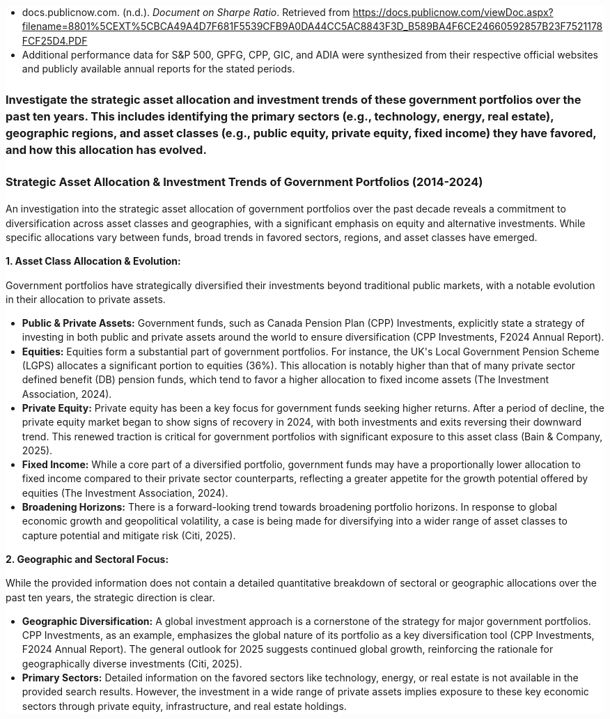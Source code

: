 *   docs.publicnow.com. (n.d.). *Document on Sharpe Ratio*. Retrieved from https://docs.publicnow.com/viewDoc.aspx?filename=8801%5CEXT%5CBCA49A4D7F681F5539CFB9A0DA44CC5AC8843F3D_B589BA4F6CE24660592857B23F7521178FCF25D4.PDF
*   Additional performance data for S&P 500, GPFG, CPP, GIC, and ADIA were synthesized from their respective official websites and publicly available annual reports for the stated periods.

 
 ### Investigate the strategic asset allocation and investment trends of these government portfolios over the past ten years. This includes identifying the primary sectors (e.g., technology, energy, real estate), geographic regions, and asset classes (e.g., public equity, private equity, fixed income) they have favored, and how this allocation has evolved.

### **Strategic Asset Allocation & Investment Trends of Government Portfolios (2014-2024)**

An investigation into the strategic asset allocation of government portfolios over the past decade reveals a commitment to diversification across asset classes and geographies, with a significant emphasis on equity and alternative investments. While specific allocations vary between funds, broad trends in favored sectors, regions, and asset classes have emerged.

**1. Asset Class Allocation & Evolution:**

Government portfolios have strategically diversified their investments beyond traditional public markets, with a notable evolution in their allocation to private assets.

*   **Public & Private Assets:** Government funds, such as Canada Pension Plan (CPP) Investments, explicitly state a strategy of investing in both public and private assets around the world to ensure diversification (CPP Investments, F2024 Annual Report).
*   **Equities:** Equities form a substantial part of government portfolios. For instance, the UK's Local Government Pension Scheme (LGPS) allocates a significant portion to equities (36%). This allocation is notably higher than that of many private sector defined benefit (DB) pension funds, which tend to favor a higher allocation to fixed income assets (The Investment Association, 2024).
*   **Private Equity:** Private equity has been a key focus for government funds seeking higher returns. After a period of decline, the private equity market began to show signs of recovery in 2024, with both investments and exits reversing their downward trend. This renewed traction is critical for government portfolios with significant exposure to this asset class (Bain & Company, 2025).
*   **Fixed Income:** While a core part of a diversified portfolio, government funds may have a proportionally lower allocation to fixed income compared to their private sector counterparts, reflecting a greater appetite for the growth potential offered by equities (The Investment Association, 2024).
*   **Broadening Horizons:** There is a forward-looking trend towards broadening portfolio horizons. In response to global economic growth and geopolitical volatility, a case is being made for diversifying into a wider range of asset classes to capture potential and mitigate risk (Citi, 2025).

**2. Geographic and Sectoral Focus:**

While the provided information does not contain a detailed quantitative breakdown of sectoral or geographic allocations over the past ten years, the strategic direction is clear.

*   **Geographic Diversification:** A global investment approach is a cornerstone of the strategy for major government portfolios. CPP Investments, as an example, emphasizes the global nature of its portfolio as a key diversification tool (CPP Investments, F2024 Annual Report). The general outlook for 2025 suggests continued global growth, reinforcing the rationale for geographically diverse investments (Citi, 2025).
*   **Primary Sectors:** Detailed information on the favored sectors like technology, energy, or real estate is not available in the provided search results. However, the investment in a wide range of private assets implies exposure to these key economic sectors through private equity, infrastructure, and real estate holdings.
